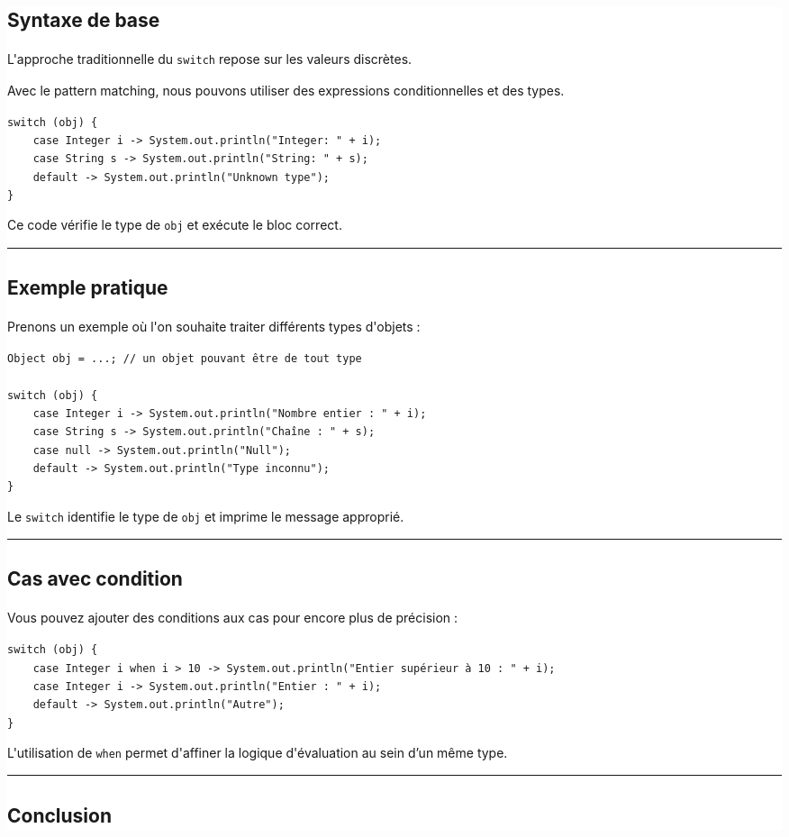 
## Syntaxe de base

L'approche traditionnelle du `switch` repose sur les valeurs discrètes.

Avec le pattern matching, nous pouvons utiliser des expressions conditionnelles et des types.

```
switch (obj) {
    case Integer i -> System.out.println("Integer: " + i);
    case String s -> System.out.println("String: " + s);
    default -> System.out.println("Unknown type");
}
```

Ce code vérifie le type de `obj` et exécute le bloc correct.

---

## Exemple pratique

Prenons un exemple où l'on souhaite traiter différents types d'objets :

```
Object obj = ...; // un objet pouvant être de tout type

switch (obj) {
    case Integer i -> System.out.println("Nombre entier : " + i);
    case String s -> System.out.println("Chaîne : " + s);
    case null -> System.out.println("Null");
    default -> System.out.println("Type inconnu");
}
```

Le `switch` identifie le type de `obj` et imprime le message approprié.

---

## Cas avec condition

Vous pouvez ajouter des conditions aux cas pour encore plus de précision :

```
switch (obj) {
    case Integer i when i > 10 -> System.out.println("Entier supérieur à 10 : " + i);
    case Integer i -> System.out.println("Entier : " + i);
    default -> System.out.println("Autre");
}
```

L'utilisation de `when` permet d'affiner la logique d'évaluation au sein d’un même type.

---

## Conclusion
